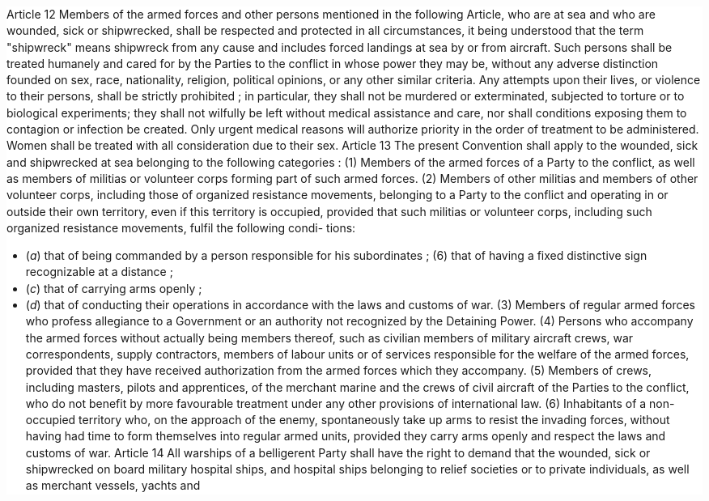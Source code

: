 Article 12
Members of the armed forces and other persons mentioned in
the following Article, who are at sea and who are wounded, sick
or shipwrecked, shall be respected and protected in all
circumstances, it being understood that the term "shipwreck"
means shipwreck from any cause and includes forced landings
at sea by or from aircraft.
Such persons shall be treated humanely and cared for by the
Parties to the conflict in whose power they may be, without any
adverse distinction founded on sex, race, nationality, religion,
political opinions, or any other similar criteria. Any attempts
upon their lives, or violence to their persons, shall be strictly
prohibited ; in particular, they shall not be murdered or
exterminated, subjected to torture or to biological experiments;
they shall not wilfully be left without medical assistance and
care, nor shall conditions exposing them to contagion or infection
be created.
Only urgent medical reasons will authorize priority in the
order of treatment to be administered.
Women shall be treated with all consideration due to their
sex.
Article 13
The present Convention shall apply to the wounded, sick and
shipwrecked at sea belonging to the following categories :
(1) Members of the armed forces of a Party to the conflict, as
well as members of militias or volunteer corps forming part of
such armed forces.
(2) Members of other militias and members of other volunteer
corps, including those of organized resistance movements,
belonging to a Party to the conflict and operating in or
outside their own territory, even if this territory is occupied,
provided that such militias or volunteer corps, including such
organized resistance movements, fulfil the following condi-
tions:
  * (_a_) that of being commanded by a person responsible for
his subordinates ;
(6) that of having a fixed distinctive sign recognizable at a
distance ;
  * (_c_) that of carrying arms openly ;
  * (_d_) that of conducting their operations in accordance with
the laws and customs of war.
(3) Members of regular armed forces who profess allegiance to
a Government or an authority not recognized by the Detaining
Power.
(4) Persons who accompany the armed forces without actually
being members thereof, such as civilian members of military
aircraft crews, war correspondents, supply contractors, members
of labour units or of services responsible for the welfare of the
armed forces, provided that they have received authorization
from the armed forces which they accompany.
(5) Members of crews, including masters, pilots and apprentices,
of the merchant marine and the crews of civil aircraft of the
Parties to the conflict, who do not benefit by more favourable
treatment under any other provisions of international law.
(6) Inhabitants of a non-occupied territory who, on the
approach of the enemy, spontaneously take up arms to resist
the invading forces, without having had time to form
themselves into regular armed units, provided they carry arms
openly and respect the laws and customs of war.
Article 14
All warships of a belligerent Party shall have the right to
demand that the wounded, sick or shipwrecked on board military
hospital ships, and hospital ships belonging to relief societies or
to private individuals, as well as merchant vessels, yachts and